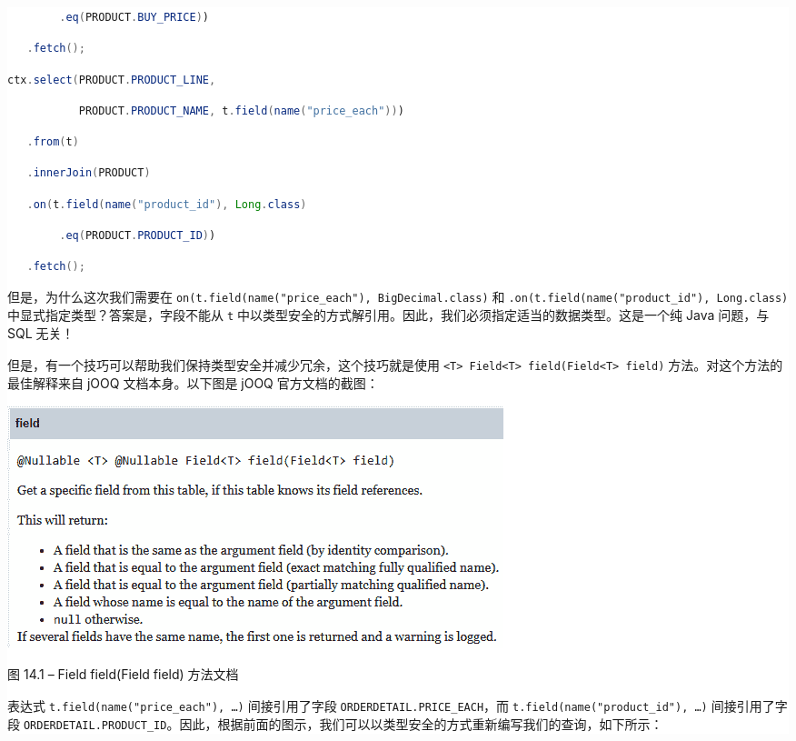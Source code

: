 ```java
        .eq(PRODUCT.BUY_PRICE))
```

```java
   .fetch();
```

```java
ctx.select(PRODUCT.PRODUCT_LINE, 
```

```java
           PRODUCT.PRODUCT_NAME, t.field(name("price_each")))
```

```java
   .from(t)
```

```java
   .innerJoin(PRODUCT)
```

```java
   .on(t.field(name("product_id"), Long.class)
```

```java
        .eq(PRODUCT.PRODUCT_ID))
```

```java
   .fetch();
```

但是，为什么这次我们需要在 `on(t.field(name("price_each"), BigDecimal.class)` 和 `.on(t.field(name("product_id"), Long.class)` 中显式指定类型？答案是，字段不能从 `t` 中以类型安全的方式解引用。因此，我们必须指定适当的数据类型。这是一个纯 Java 问题，与 SQL 无关！

但是，有一个技巧可以帮助我们保持类型安全并减少冗余，这个技巧就是使用 `<T> Field<T> field(Field<T> field)` 方法。对这个方法的最佳解释来自 jOOQ 文档本身。以下图是 jOOQ 官方文档的截图：

![图 14.1 – <T> Field<T> field(Field<T> field) 方法文档](img/B16833_Figure_14.1.jpg)

图 14.1 – <T> Field<T> field(Field<T> field) 方法文档

表达式 `t.field(name("price_each"), …)` 间接引用了字段 `ORDERDETAIL.PRICE_EACH`，而 `t.field(name("product_id"), …)` 间接引用了字段 `ORDERDETAIL.PRODUCT_ID`。因此，根据前面的图示，我们可以以类型安全的方式重新编写我们的查询，如下所示：
